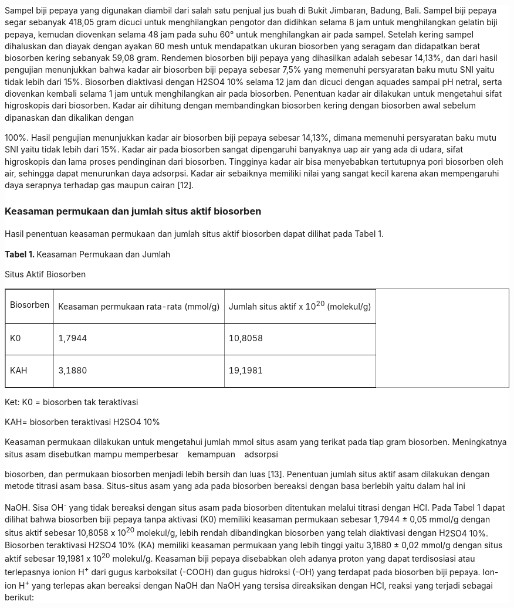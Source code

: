 <p><span class="font3">Sampel biji pepaya yang digunakan diambil dari salah satu penjual jus buah di Bukit Jimbaran, Badung, Bali. Sampel biji pepaya segar sebanyak 418,05 gram dicuci untuk menghilangkan pengotor dan didihkan selama 8 jam untuk menghilangkan gelatin biji pepaya, kemudan diovenkan selama 48 jam pada suhu 60° untuk menghilangkan air pada sampel. Setelah kering sampel dihaluskan dan diayak dengan ayakan 60 mesh untuk mendapatkan ukuran biosorben yang seragam dan didapatkan berat biosorben kering sebanyak 59,08 gram. Rendemen biosorben biji pepaya yang dihasilkan adalah sebesar 14,13%, dan dari hasil pengujian menunjukkan bahwa kadar air biosorben biji pepaya sebesar 7,5% yang memenuhi persyaratan baku mutu SNI yaitu tidak lebih dari 15%. Biosorben diaktivasi dengan H</span><span class="font1">2</span><span class="font3">SO</span><span class="font1">4 </span><span class="font3">10% selama 12 jam dan dicuci dengan aquades sampai pH netral, serta diovenkan kembali selama 1 jam untuk menghilangkan air pada biosorben. Penentuan kadar air dilakukan untuk mengetahui sifat higroskopis dari biosorben. Kadar air dihitung dengan membandingkan biosorben kering dengan biosorben awal sebelum dipanaskan dan dikalikan dengan</span></p>
<p><span class="font3">100%. Hasil pengujian menunjukkan kadar air biosorben biji pepaya sebesar 14,13%, dimana memenuhi persyaratan baku mutu SNI yaitu tidak lebih dari 15%. Kadar air pada biosorben sangat dipengaruhi banyaknya uap air yang ada di udara, sifat higroskopis dan lama proses pendinginan dari biosorben. Tingginya kadar air bisa menyebabkan tertutupnya pori biosorben oleh air, sehingga dapat menurunkan daya adsorpsi. Kadar air sebaiknya memiliki nilai yang sangat kecil karena akan mempengaruhi daya serapnya terhadap gas maupun cairan [12].</span></p>
<h3><a name="bookmark24"></a><span class="font3" style="font-weight:bold;"><a name="bookmark25"></a>Keasaman permukaan dan jumlah situs aktif biosorben</span></h3>
<p><span class="font3">Hasil penentuan keasaman permukaan dan jumlah situs aktif biosorben dapat dilihat pada Tabel 1.</span></p>
<p><span class="font3" style="font-weight:bold;">Tabel 1. </span><span class="font3">Keasaman Permukaan dan Jumlah</span></p>
<p><span class="font3">Situs Aktif Biosorben</span></p>
<table border="1">
<tr><td style="vertical-align:top;">
<p><span class="font3">Biosorben</span></p></td><td style="vertical-align:bottom;">
<p><span class="font3">Keasaman permukaan rata-rata (mmol/g)</span></p></td><td style="vertical-align:top;">
<p><span class="font3">Jumlah situs aktif x 10<sup>20 </sup>(molekul/g)</span></p></td></tr>
<tr><td style="vertical-align:bottom;">
<p><span class="font3">K0</span></p></td><td style="vertical-align:bottom;">
<p><span class="font3">1,7944</span></p></td><td style="vertical-align:bottom;">
<p><span class="font3">10,8058</span></p></td></tr>
<tr><td style="vertical-align:bottom;">
<p><span class="font3">KAH</span></p></td><td style="vertical-align:bottom;">
<p><span class="font3">3,1880</span></p></td><td style="vertical-align:bottom;">
<p><span class="font3">19,1981</span></p></td></tr>
</table>
<p><span class="font3">Ket: K0 = biosorben tak teraktivasi</span></p>
<p><span class="font3">KAH= biosorben teraktivasi H</span><span class="font1">2</span><span class="font3">SO</span><span class="font1">4 </span><span class="font3">10%</span></p>
<p><span class="font3">Keasaman permukaan dilakukan untuk mengetahui jumlah mmol situs asam yang terikat pada tiap gram biosorben. Meningkatnya situs asam disebutkan mampu memperbesar &nbsp;&nbsp;&nbsp;kemampuan &nbsp;&nbsp;&nbsp;adsorpsi</span></p>
<p><span class="font3">biosorben, dan permukaan biosorben menjadi lebih bersih dan luas [13]. Penentuan jumlah situs aktif asam dilakukan dengan metode titrasi asam basa. Situs-situs asam yang ada pada biosorben bereaksi dengan basa berlebih yaitu dalam hal ini</span></p>
<p><span class="font3">NaOH. Sisa OH<sup>-</sup> yang tidak bereaksi dengan situs asam pada biosorben ditentukan melalui titrasi dengan HCl. Pada Tabel 1 dapat dilihat bahwa biosorben biji pepaya tanpa aktivasi (K0) memiliki keasaman permukaan sebesar 1,7944 ± 0,05 mmol/g dengan situs aktif sebesar 10,8058 x 10<sup>20</sup> molekul/g, lebih rendah dibandingkan biosorben yang telah diaktivasi dengan H</span><span class="font1">2</span><span class="font3">SO</span><span class="font1">4 </span><span class="font3">10%. Biosorben teraktivasi H</span><span class="font1">2</span><span class="font3">SO</span><span class="font1">4 </span><span class="font3">10% (KA) memiliki keasaman permukaan yang lebih tinggi yaitu 3,1880 ± 0,02 mmol/g dengan situs aktif sebesar 19,1981 x 10<sup>20</sup> molekul/g. Keasaman biji pepaya disebabkan oleh adanya proton yang dapat terdisosiasi atau terlepasnya ionion H<sup>+</sup> dari gugus karboksilat (-COOH) dan gugus hidroksi (-OH) yang terdapat pada biosorben biji pepaya. Ion-ion H<sup>+</sup> yang terlepas akan bereaksi dengan NaOH dan NaOH yang tersisa direaksikan dengan HCl, reaksi yang terjadi sebagai berikut:</span></p>
